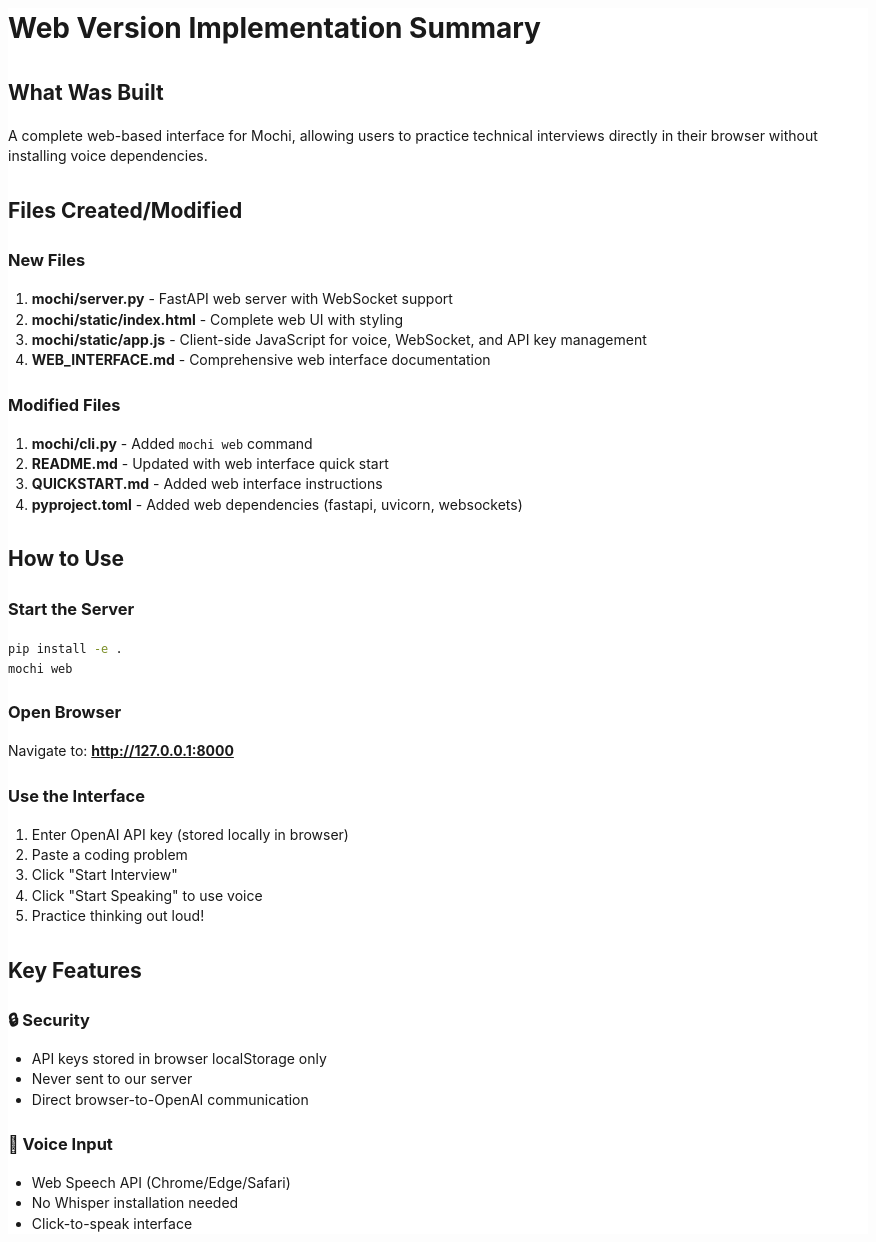 # Web Version Implementation Summary

## What Was Built

A complete web-based interface for Mochi, allowing users to practice technical interviews directly in their browser without installing voice dependencies.

## Files Created/Modified

### New Files
1. **mochi/server.py** - FastAPI web server with WebSocket support
2. **mochi/static/index.html** - Complete web UI with styling
3. **mochi/static/app.js** - Client-side JavaScript for voice, WebSocket, and API key management
4. **WEB_INTERFACE.md** - Comprehensive web interface documentation

### Modified Files
1. **mochi/cli.py** - Added `mochi web` command
2. **README.md** - Updated with web interface quick start
3. **QUICKSTART.md** - Added web interface instructions
4. **pyproject.toml** - Added web dependencies (fastapi, uvicorn, websockets)

## How to Use

### Start the Server
```bash
pip install -e .
mochi web
```

### Open Browser
Navigate to: **http://127.0.0.1:8000**

### Use the Interface
1. Enter OpenAI API key (stored locally in browser)
2. Paste a coding problem
3. Click "Start Interview"
4. Click "Start Speaking" to use voice
5. Practice thinking out loud!

## Key Features

### 🔒 Security
- API keys stored in browser localStorage only
- Never sent to our server
- Direct browser-to-OpenAI communication

### 🎤 Voice Input
- Web Speech API (Chrome/Edge/Safari)
- No Whisper installation needed
- Click-to-speak interface
